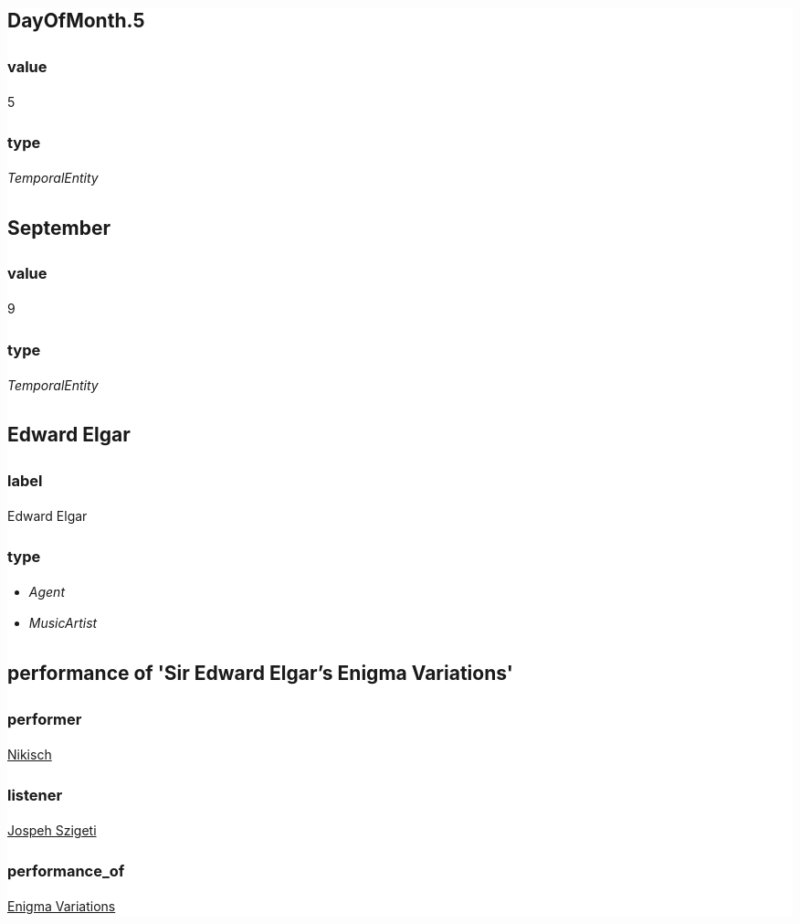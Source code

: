 ## DayOfMonth.5

### value


5

### type


*TemporalEntity*

## September

### value


9

### type


*TemporalEntity*

## Edward Elgar

### label


Edward Elgar

### type

 - *Agent*

 - *MusicArtist*

## performance of 'Sir Edward Elgar’s Enigma Variations'

### performer


[Nikisch](#Nikisch)

### listener


[Jospeh Szigeti](#Jospeh-Szigeti)

### performance_of


[Enigma Variations](#Enigma-Variations)
